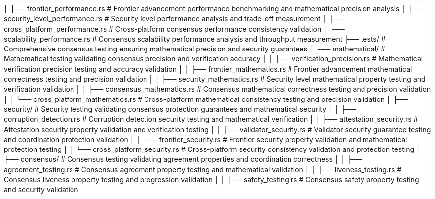 │   ├── frontier_performance.rs # Frontier advancement performance benchmarking and mathematical precision analysis
│   ├── security_level_performance.rs # Security level performance analysis and trade-off measurement
│   ├── cross_platform_performance.rs # Cross-platform consensus performance consistency validation
│   └── scalability_performance.rs # Consensus scalability performance analysis and throughput measurement
├── tests/                     # Comprehensive consensus testing ensuring mathematical precision and security guarantees
│   ├── mathematical/          # Mathematical testing validating consensus precision and verification accuracy
│   │   ├── verification_precision.rs # Mathematical verification precision testing and accuracy validation
│   │   ├── frontier_mathematics.rs # Frontier advancement mathematical correctness testing and precision validation
│   │   ├── security_mathematics.rs # Security level mathematical property testing and verification validation
│   │   ├── consensus_mathematics.rs # Consensus mathematical correctness testing and precision validation
│   │   └── cross_platform_mathematics.rs # Cross-platform mathematical consistency testing and precision validation
│   ├── security/              # Security testing validating consensus protection guarantees and mathematical security
│   │   ├── corruption_detection.rs # Corruption detection security testing and mathematical verification
│   │   ├── attestation_security.rs # Attestation security property validation and verification testing
│   │   ├── validator_security.rs # Validator security guarantee testing and coordination protection validation
│   │   ├── frontier_security.rs # Frontier security property validation and mathematical protection testing
│   │   └── cross_platform_security.rs # Cross-platform security consistency validation and protection testing
│   ├── consensus/             # Consensus testing validating agreement properties and coordination correctness
│   │   ├── agreement_testing.rs # Consensus agreement property testing and mathematical validation
│   │   ├── liveness_testing.rs # Consensus liveness property testing and progression validation
│   │   ├── safety_testing.rs  # Consensus safety property testing and security validation

